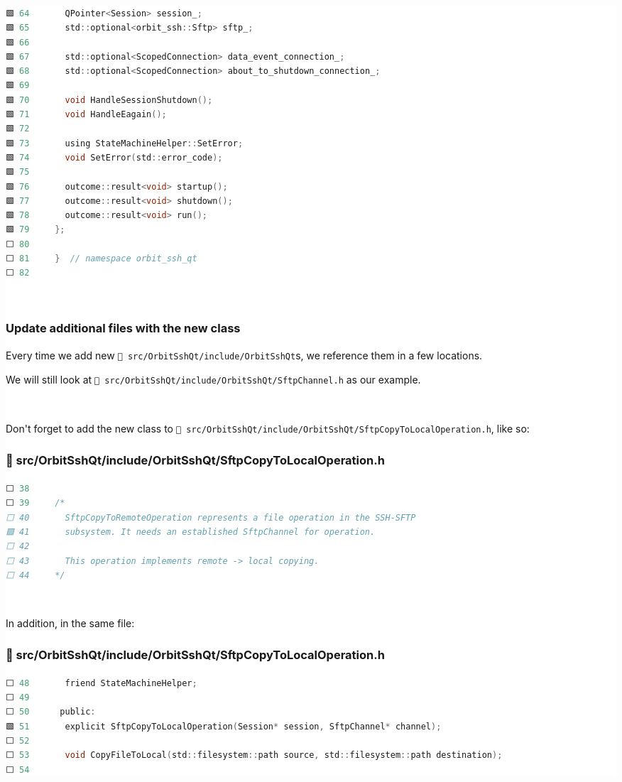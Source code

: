 ```c
🟩 64       QPointer<Session> session_;
🟩 65       std::optional<orbit_ssh::Sftp> sftp_;
🟩 66     
🟩 67       std::optional<ScopedConnection> data_event_connection_;
🟩 68       std::optional<ScopedConnection> about_to_shutdown_connection_;
🟩 69     
🟩 70       void HandleSessionShutdown();
🟩 71       void HandleEagain();
🟩 72     
🟩 73       using StateMachineHelper::SetError;
🟩 74       void SetError(std::error_code);
🟩 75     
🟩 76       outcome::result<void> startup();
🟩 77       outcome::result<void> shutdown();
🟩 78       outcome::result<void> run();
🟩 79     };
⬜ 80     
⬜ 81     }  // namespace orbit_ssh_qt
⬜ 82     
```

<br/>

### Update additional files with the new class

Every time we add new `📄 src/OrbitSshQt/include/OrbitSshQt`s, we reference them in a few locations.

We will still look at `📄 src/OrbitSshQt/include/OrbitSshQt/SftpChannel.h` as our example.

<br/>

Don't forget to add the new class to `📄 src/OrbitSshQt/include/OrbitSshQt/SftpCopyToLocalOperation.h`, like so:

### 📄 src/OrbitSshQt/include/OrbitSshQt/SftpCopyToLocalOperation.h
```c
⬜ 38     
⬜ 39     /*
⬜ 40       SftpCopyToRemoteOperation represents a file operation in the SSH-SFTP
🟩 41       subsystem. It needs an established SftpChannel for operation.
⬜ 42     
⬜ 43       This operation implements remote -> local copying.
⬜ 44     */
```

<br/>

In addition, in the same file:

### 📄 src/OrbitSshQt/include/OrbitSshQt/SftpCopyToLocalOperation.h
```c
⬜ 48       friend StateMachineHelper;
⬜ 49     
⬜ 50      public:
🟩 51       explicit SftpCopyToLocalOperation(Session* session, SftpChannel* channel);
⬜ 52     
⬜ 53       void CopyFileToLocal(std::filesystem::path source, std::filesystem::path destination);
⬜ 54     
```
